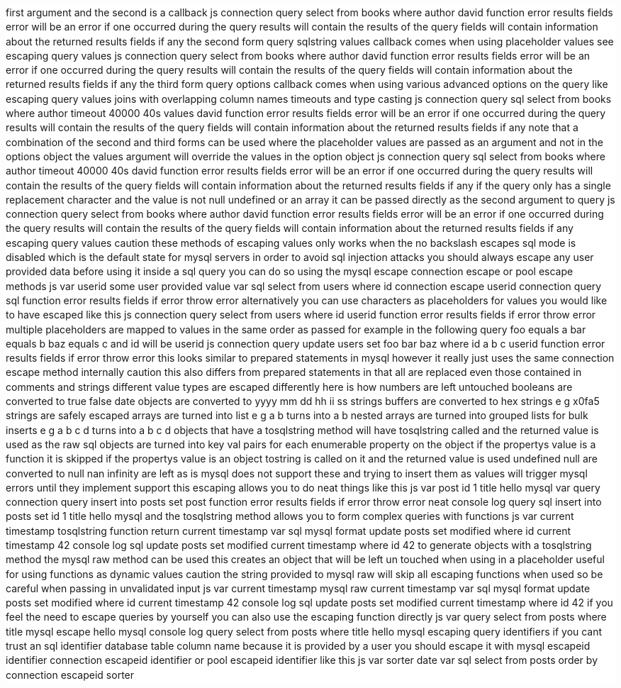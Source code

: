 first argument and the second is a callback js connection query select from books where author david function error results fields error will be an error if one occurred during the query results will contain the results of the query fields will contain information about the returned results fields if any the second form query sqlstring values callback comes when using placeholder values see escaping query values js connection query select from books where author david function error results fields error will be an error if one occurred during the query results will contain the results of the query fields will contain information about the returned results fields if any the third form query options callback comes when using various advanced options on the query like escaping query values joins with overlapping column names timeouts and type casting js connection query sql select from books where author timeout 40000 40s values david function error results fields error will be an error if one occurred during the query results will contain the results of the query fields will contain information about the returned results fields if any note that a combination of the second and third forms can be used where the placeholder values are passed as an argument and not in the options object the values argument will override the values in the option object js connection query sql select from books where author timeout 40000 40s david function error results fields error will be an error if one occurred during the query results will contain the results of the query fields will contain information about the returned results fields if any if the query only has a single replacement character and the value is not null undefined or an array it can be passed directly as the second argument to query js connection query select from books where author david function error results fields error will be an error if one occurred during the query results will contain the results of the query fields will contain information about the returned results fields if any escaping query values caution these methods of escaping values only works when the no backslash escapes sql mode is disabled which is the default state for mysql servers in order to avoid sql injection attacks you should always escape any user provided data before using it inside a sql query you can do so using the mysql escape connection escape or pool escape methods js var userid some user provided value var sql select from users where id connection escape userid connection query sql function error results fields if error throw error alternatively you can use characters as placeholders for values you would like to have escaped like this js connection query select from users where id userid function error results fields if error throw error multiple placeholders are mapped to values in the same order as passed for example in the following query foo equals a bar equals b baz equals c and id will be userid js connection query update users set foo bar baz where id a b c userid function error results fields if error throw error this looks similar to prepared statements in mysql however it really just uses the same connection escape method internally caution this also differs from prepared statements in that all are replaced even those contained in comments and strings different value types are escaped differently here is how numbers are left untouched booleans are converted to true false date objects are converted to yyyy mm dd hh ii ss strings buffers are converted to hex strings e g x0fa5 strings are safely escaped arrays are turned into list e g a b turns into a b nested arrays are turned into grouped lists for bulk inserts e g a b c d turns into a b c d objects that have a tosqlstring method will have tosqlstring called and the returned value is used as the raw sql objects are turned into key val pairs for each enumerable property on the object if the propertys value is a function it is skipped if the propertys value is an object tostring is called on it and the returned value is used undefined null are converted to null nan infinity are left as is mysql does not support these and trying to insert them as values will trigger mysql errors until they implement support this escaping allows you to do neat things like this js var post id 1 title hello mysql var query connection query insert into posts set post function error results fields if error throw error neat console log query sql insert into posts set id 1 title hello mysql and the tosqlstring method allows you to form complex queries with functions js var current timestamp tosqlstring function return current timestamp var sql mysql format update posts set modified where id current timestamp 42 console log sql update posts set modified current timestamp where id 42 to generate objects with a tosqlstring method the mysql raw method can be used this creates an object that will be left un touched when using in a placeholder useful for using functions as dynamic values caution the string provided to mysql raw will skip all escaping functions when used so be careful when passing in unvalidated input js var current timestamp mysql raw current timestamp var sql mysql format update posts set modified where id current timestamp 42 console log sql update posts set modified current timestamp where id 42 if you feel the need to escape queries by yourself you can also use the escaping function directly js var query select from posts where title mysql escape hello mysql console log query select from posts where title hello mysql escaping query identifiers if you cant trust an sql identifier database table column name because it is provided by a user you should escape it with mysql escapeid identifier connection escapeid identifier or pool escapeid identifier like this js var sorter date var sql select from posts order by connection escapeid sorter